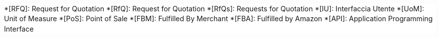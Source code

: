   *[RFQ]: Request for Quotation
  *[RfQ]: Request for Quotation
  *[RfQs]: Requests for Quotation
  *[IU]: Interfaccia Utente
  *[UoM]: Unit of Measure
  *[PoS]: Point of Sale
  *[FBM]: Fulfilled By Merchant
  *[FBA]: Fulfilled by Amazon
  *[API]: Application Programming Interface